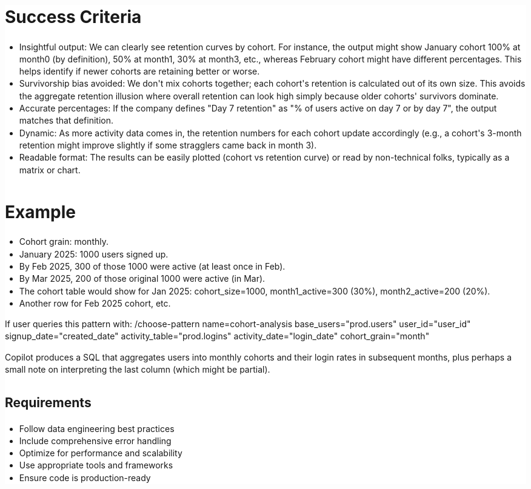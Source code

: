 # Success Criteria
- Insightful output: We can clearly see retention curves by cohort. For instance, the output might show January cohort 100% at month0 (by definition), 50% at month1, 30% at month3, etc., whereas February cohort might have different percentages. This helps identify if newer cohorts are retaining better or worse.
- Survivorship bias avoided: We don't mix cohorts together; each cohort's retention is calculated out of its own size. This avoids the aggregate retention illusion where overall retention can look high simply because older cohorts' survivors dominate.
- Accurate percentages: If the company defines "Day 7 retention" as "% of users active on day 7 or by day 7", the output matches that definition.
- Dynamic: As more activity data comes in, the retention numbers for each cohort update accordingly (e.g., a cohort's 3-month retention might improve slightly if some stragglers came back in month 3).
- Readable format: The results can be easily plotted (cohort vs retention curve) or read by non-technical folks, typically as a matrix or chart.

# Example
- Cohort grain: monthly.
- January 2025: 1000 users signed up.
- By Feb 2025, 300 of those 1000 were active (at least once in Feb).
- By Mar 2025, 200 of those original 1000 were active (in Mar).
- The cohort table would show for Jan 2025: cohort_size=1000, month1_active=300 (30%), month2_active=200 (20%).
- Another row for Feb 2025 cohort, etc.

If user queries this pattern with:
/choose-pattern name=cohort-analysis
base_users="prod.users" user_id="user_id" signup_date="created_date"
activity_table="prod.logins" activity_date="login_date"
cohort_grain="month"

Copilot produces a SQL that aggregates users into monthly cohorts and their login rates in subsequent months, plus perhaps a small note on interpreting the last column (which might be partial).


## Requirements
- Follow data engineering best practices
- Include comprehensive error handling
- Optimize for performance and scalability
- Use appropriate tools and frameworks
- Ensure code is production-ready